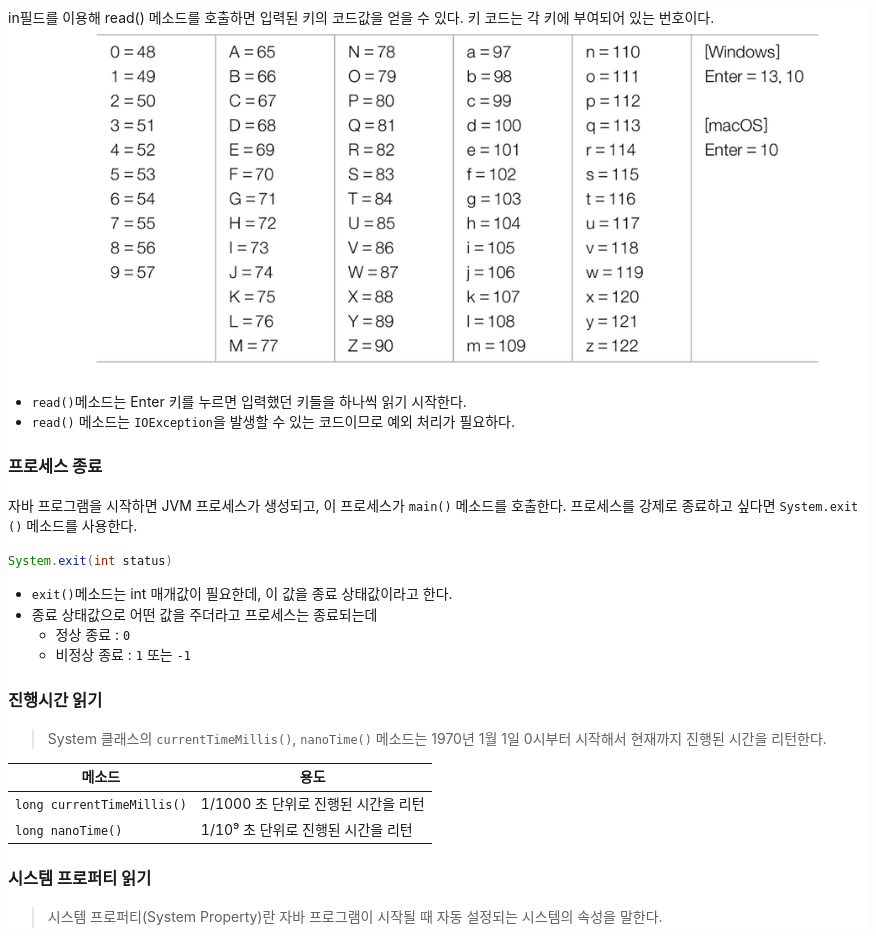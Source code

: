 in필드를 이용해 read() 메소드를 호출하면 입력된 키의 코드값을 얻을 수 있다.
키 코드는 각 키에 부여되어 있는 번호이다.
![keyCode](../img/ch12/12-2.jpeg)

- `read()`메소드는 Enter 키를 누르면 입력했던 키들을 하나씩 읽기 시작한다.
- `read()` 메소드는 `IOException`을 발생할 수 있는 코드이므로 예외 처리가 필요하다.


### 프로세스 종료

자바 프로그램을 시작하면 JVM 프로세스가 생성되고, 이 프로세스가 `main()` 메소드를 호출한다. 프로세스를 강제로 종료하고 싶다면 `System.exit()` 메소드를 사용한다.
```java
System.exit(int status)
```

- `exit()`메소드는 int 매개값이 필요한데, 이 값을 종료 상태값이라고 한다.
- 종료 상태값으로 어떤 값을 주더라고 프로세스는 종료되는데 
	- 정상 종료 : `0`
	- 비정상 종료 : `1` 또는 `-1`



### 진행시간 읽기

> System 클래스의 `currentTimeMillis()`, `nanoTime()` 메소드는 1970년 1월 1일 0시부터 시작해서 현재까지 진행된 시간을 리턴한다.

| 메소드                        | 용도                      |
| -------------------------- | ----------------------- |
| `long currentTimeMillis()` | 1/1000 초 단위로 진행된 시간을 리턴 |
| `long nanoTime()`          | 1/10⁹ 초 단위로 진행된 시간을 리턴  |


### 시스템 프로퍼티 읽기

> 시스템 프로퍼티(System Property)란 자바 프로그램이 시작될 때 자동 설정되는 시스템의 속성을 말한다. 
